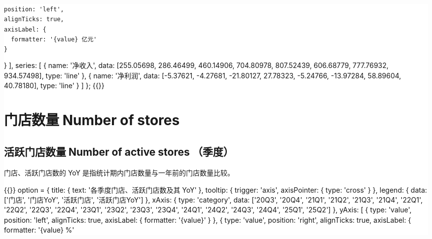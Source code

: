     position: 'left',
    alignTicks: true,
    axisLabel: {
      formatter: '{value} 亿元'
    }
  }
  ],
  series: [
    {
      name: '净收入',
      data: [255.05698, 286.46499, 460.14906, 704.80978, 807.52439, 606.68779, 777.76932, 934.57498],
      type: 'line'
    },
    {
      name: '净利润',
      data: [-5.37621, -4.27681, -21.80127, 27.78323, -5.24766, -13.97284, 58.89604, 40.78180],
      type: 'line'
    }
  ]
};
{{</echarts>}}



# 门店数量 Number of stores

## 活跃门店数量 Number of active stores （季度）

门店、活跃门店数的 YoY 是指统计期内门店数量与一年前的门店数量比较。

{{<echarts>}}
option = {
  title: {
    text: '各季度门店、活跃门店数及其 YoY'
  },
  tooltip: {
    trigger: 'axis',
    axisPointer: {
      type: 'cross'
    }
  },
  legend: {
    data: ['门店', '门店YoY', '活跃门店', '活跃门店YoY']
  },
  xAxis: {
    type: 'category',
    data: ['20Q3', '20Q4', '21Q1', '21Q2', '21Q3', '21Q4', '22Q1', '22Q2', '22Q3', '22Q4', '23Q1', '23Q2', '23Q3', '23Q4', '24Q1', '24Q2', '24Q3', '24Q4', '25Q1', '25Q2']
  },
  yAxis: [
  {
    type: 'value',
    position: 'left',
    alignTicks: true,
    axisLabel: {
      formatter: '{value}'
    }
  },
  {
    type: 'value',
    position: 'right',
    alignTicks: true,
    axisLabel: {
      formatter: '{value} %'